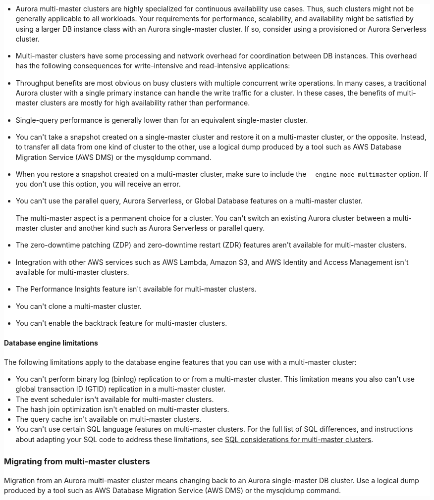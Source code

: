 +  Aurora multi\-master clusters are highly specialized for continuous availability use cases\. Thus, such clusters might not be generally applicable to all workloads\. Your requirements for performance, scalability, and availability might be satisfied by using a larger DB instance class with an Aurora single\-master cluster\. If so, consider using a provisioned or Aurora Serverless cluster\. 
+  Multi\-master clusters have some processing and network overhead for coordination between DB instances\. This overhead has the following consequences for write\-intensive and read\-intensive applications: 
  +  Throughput benefits are most obvious on busy clusters with multiple concurrent write operations\. In many cases, a traditional Aurora cluster with a single primary instance can handle the write traffic for a cluster\. In these cases, the benefits of multi\-master clusters are mostly for high availability rather than performance\. 
  +  Single\-query performance is generally lower than for an equivalent single\-master cluster\. 
+  You can't take a snapshot created on a single\-master cluster and restore it on a multi\-master cluster, or the opposite\. Instead, to transfer all data from one kind of cluster to the other, use a logical dump produced by a tool such as AWS Database Migration Service \(AWS DMS\) or the mysqldump command\. 
+ When you restore a snapshot created on a multi\-master cluster, make sure to include the `--engine-mode multimaster` option\. If you don't use this option, you will receive an error\.
+  You can't use the parallel query, Aurora Serverless, or Global Database features on a multi\-master cluster\. 

   The multi\-master aspect is a permanent choice for a cluster\. You can't switch an existing Aurora cluster between a multi\-master cluster and another kind such as Aurora Serverless or parallel query\. 
+  The zero\-downtime patching \(ZDP\) and zero\-downtime restart \(ZDR\) features aren't available for multi\-master clusters\. 
+  Integration with other AWS services such as AWS Lambda, Amazon S3, and AWS Identity and Access Management isn't available for multi\-master clusters\. 
+  The Performance Insights feature isn't available for multi\-master clusters\. 
+  You can't clone a multi\-master cluster\. 
+  You can't enable the backtrack feature for multi\-master clusters\. 

#### Database engine limitations<a name="aurora-multi-master-limitations-engine"></a>

 The following limitations apply to the database engine features that you can use with a multi\-master cluster: 
+  You can't perform binary log \(binlog\) replication to or from a multi\-master cluster\. This limitation means you also can't use global transaction ID \(GTID\) replication in a multi\-master cluster\. 
+  The event scheduler isn't available for multi\-master clusters\. 
+  The hash join optimization isn't enabled on multi\-master clusters\. 
+  The query cache isn't available on multi\-master clusters\. 
+  You can't use certain SQL language features on multi\-master clusters\. For the full list of SQL differences, and instructions about adapting your SQL code to address these limitations, see [SQL considerations for multi\-master clusters](#aurora-multi-master-SQL)\. 

### Migrating from multi\-master clusters<a name="aurora-multi-master-migrate"></a>

Migration from an Aurora multi\-master cluster means changing back to an Aurora single\-master DB cluster\. Use a logical dump produced by a tool such as AWS Database Migration Service \(AWS DMS\) or the mysqldump command\.

